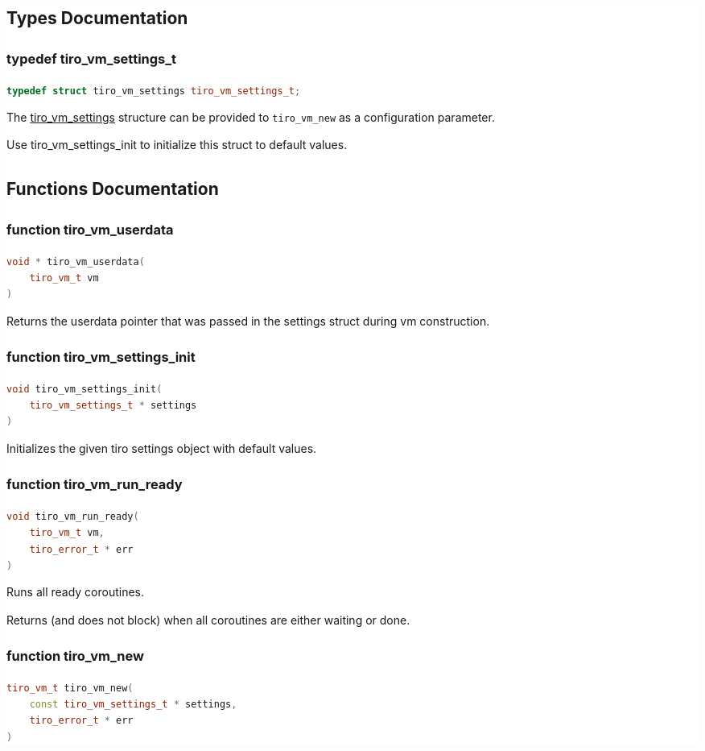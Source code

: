 ## Types Documentation

### typedef tiro_vm_settings_t

```cpp
typedef struct tiro_vm_settings tiro_vm_settings_t;
```

The [tiro_vm_settings](/docs/api/classes/structtiro__vm__settings) structure can be provided to `tiro_vm_new` as a configuration parameter. 

Use tiro_vm_settings_init to initialize this struct to default values. 



## Functions Documentation

### function tiro_vm_userdata

```cpp
void * tiro_vm_userdata(
    tiro_vm_t vm
)
```

Returns the userdata pointer that was passed in the settings struct during vm construction. 

### function tiro_vm_settings_init

```cpp
void tiro_vm_settings_init(
    tiro_vm_settings_t * settings
)
```

Initializes the given tiro settings object with default values. 

### function tiro_vm_run_ready

```cpp
void tiro_vm_run_ready(
    tiro_vm_t vm,
    tiro_error_t * err
)
```

Runs all ready coroutines. 

Returns (and does not block) when all coroutines are either waiting or done. 


### function tiro_vm_new

```cpp
tiro_vm_t tiro_vm_new(
    const tiro_vm_settings_t * settings,
    tiro_error_t * err
)
```
